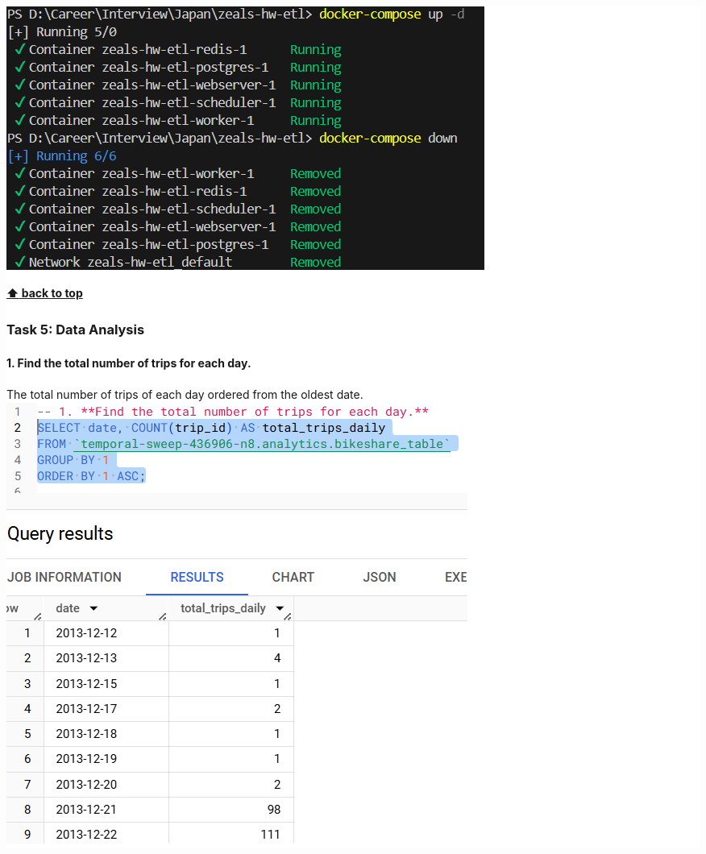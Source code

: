 ![alt text](docs/images/docker-compose-down.png "Docker Compose Down and Up")

**[:arrow_up: back to top](#table-of-content)**

### Task 5: Data Analysis

#### 1. Find the total number of trips for each day.
The total number of trips of each day ordered from the oldest date.
![alt text](docs/images/data-analysis-1.png "Data Analysis 1")

